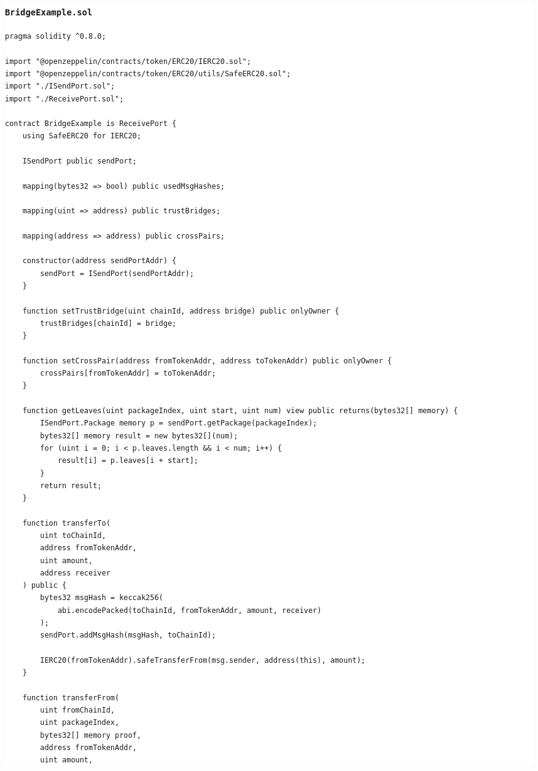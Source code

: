### `BridgeExample.sol`

```solidity
pragma solidity ^0.8.0;

import "@openzeppelin/contracts/token/ERC20/IERC20.sol";
import "@openzeppelin/contracts/token/ERC20/utils/SafeERC20.sol";
import "./ISendPort.sol";
import "./ReceivePort.sol";

contract BridgeExample is ReceivePort {
    using SafeERC20 for IERC20;

    ISendPort public sendPort;

    mapping(bytes32 => bool) public usedMsgHashes;

    mapping(uint => address) public trustBridges;

    mapping(address => address) public crossPairs;

    constructor(address sendPortAddr) {
        sendPort = ISendPort(sendPortAddr);
    }

    function setTrustBridge(uint chainId, address bridge) public onlyOwner {
        trustBridges[chainId] = bridge;
    }

    function setCrossPair(address fromTokenAddr, address toTokenAddr) public onlyOwner {
        crossPairs[fromTokenAddr] = toTokenAddr;
    }

    function getLeaves(uint packageIndex, uint start, uint num) view public returns(bytes32[] memory) {
        ISendPort.Package memory p = sendPort.getPackage(packageIndex);
        bytes32[] memory result = new bytes32[](num);
        for (uint i = 0; i < p.leaves.length && i < num; i++) {
            result[i] = p.leaves[i + start];
        }
        return result;
    }

    function transferTo(
        uint toChainId,
        address fromTokenAddr,
        uint amount,
        address receiver
    ) public {
        bytes32 msgHash = keccak256(
            abi.encodePacked(toChainId, fromTokenAddr, amount, receiver)
        );
        sendPort.addMsgHash(msgHash, toChainId);

        IERC20(fromTokenAddr).safeTransferFrom(msg.sender, address(this), amount);
    }

    function transferFrom(
        uint fromChainId,
        uint packageIndex,
        bytes32[] memory proof,
        address fromTokenAddr,
        uint amount,
```